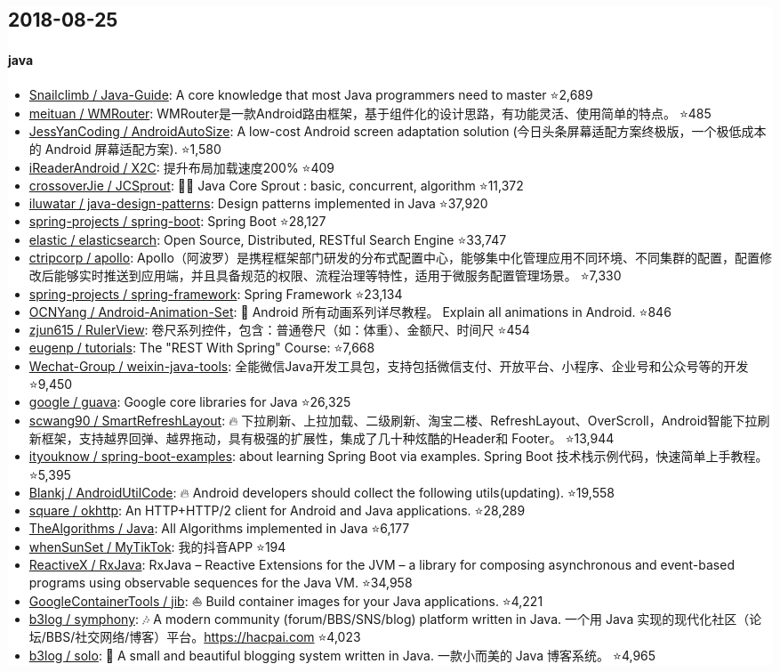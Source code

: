 ## 2018-08-25

#### java
* [Snailclimb / Java-Guide](https://github.com/Snailclimb/Java-Guide): A core knowledge that most Java programmers need to master :star:2,689
* [meituan / WMRouter](https://github.com/meituan/WMRouter): WMRouter是一款Android路由框架，基于组件化的设计思路，有功能灵活、使用简单的特点。 :star:485
* [JessYanCoding / AndroidAutoSize](https://github.com/JessYanCoding/AndroidAutoSize): A low-cost Android screen adaptation solution (今日头条屏幕适配方案终极版，一个极低成本的 Android 屏幕适配方案). :star:1,580
* [iReaderAndroid / X2C](https://github.com/iReaderAndroid/X2C): 提升布局加载速度200% :star:409
* [crossoverJie / JCSprout](https://github.com/crossoverJie/JCSprout): 👨‍🎓
Java Core Sprout : basic, concurrent, algorithm :star:11,372
* [iluwatar / java-design-patterns](https://github.com/iluwatar/java-design-patterns): Design patterns implemented in Java :star:37,920
* [spring-projects / spring-boot](https://github.com/spring-projects/spring-boot): Spring Boot :star:28,127
* [elastic / elasticsearch](https://github.com/elastic/elasticsearch): Open Source, Distributed, RESTful Search Engine :star:33,747
* [ctripcorp / apollo](https://github.com/ctripcorp/apollo): Apollo（阿波罗）是携程框架部门研发的分布式配置中心，能够集中化管理应用不同环境、不同集群的配置，配置修改后能够实时推送到应用端，并且具备规范的权限、流程治理等特性，适用于微服务配置管理场景。 :star:7,330
* [spring-projects / spring-framework](https://github.com/spring-projects/spring-framework): Spring Framework :star:23,134
* [OCNYang / Android-Animation-Set](https://github.com/OCNYang/Android-Animation-Set): 🦄
Android 所有动画系列详尽教程。 Explain all animations in Android. :star:846
* [zjun615 / RulerView](https://github.com/zjun615/RulerView): 卷尺系列控件，包含：普通卷尺（如：体重）、金额尺、时间尺 :star:454
* [eugenp / tutorials](https://github.com/eugenp/tutorials): The "REST With Spring" Course: :star:7,668
* [Wechat-Group / weixin-java-tools](https://github.com/Wechat-Group/weixin-java-tools): 全能微信Java开发工具包，支持包括微信支付、开放平台、小程序、企业号和公众号等的开发 :star:9,450
* [google / guava](https://github.com/google/guava): Google core libraries for Java :star:26,325
* [scwang90 / SmartRefreshLayout](https://github.com/scwang90/SmartRefreshLayout): 🔥
下拉刷新、上拉加载、二级刷新、淘宝二楼、RefreshLayout、OverScroll，Android智能下拉刷新框架，支持越界回弹、越界拖动，具有极强的扩展性，集成了几十种炫酷的Header和 Footer。 :star:13,944
* [ityouknow / spring-boot-examples](https://github.com/ityouknow/spring-boot-examples): about learning Spring Boot via examples. Spring Boot 技术栈示例代码，快速简单上手教程。 :star:5,395
* [Blankj / AndroidUtilCode](https://github.com/Blankj/AndroidUtilCode): 🔥
Android developers should collect the following utils(updating). :star:19,558
* [square / okhttp](https://github.com/square/okhttp): An HTTP+HTTP/2 client for Android and Java applications. :star:28,289
* [TheAlgorithms / Java](https://github.com/TheAlgorithms/Java): All Algorithms implemented in Java :star:6,177
* [whenSunSet / MyTikTok](https://github.com/whenSunSet/MyTikTok): 我的抖音APP :star:194
* [ReactiveX / RxJava](https://github.com/ReactiveX/RxJava): RxJava – Reactive Extensions for the JVM – a library for composing asynchronous and event-based programs using observable sequences for the Java VM. :star:34,958
* [GoogleContainerTools / jib](https://github.com/GoogleContainerTools/jib): ⛵️
Build container images for your Java applications. :star:4,221
* [b3log / symphony](https://github.com/b3log/symphony): 🎶
A modern community (forum/BBS/SNS/blog) platform written in Java. 一个用 Java 实现的现代化社区（论坛/BBS/社交网络/博客）平台。https://hacpai.com :star:4,023
* [b3log / solo](https://github.com/b3log/solo): 🎸
A small and beautiful blogging system written in Java. 一款小而美的 Java 博客系统。 :star:4,965
